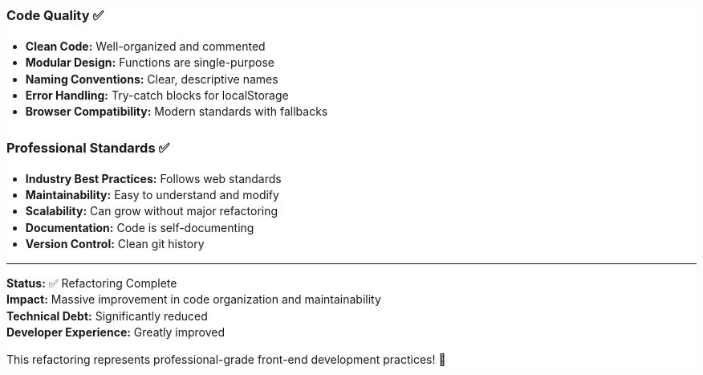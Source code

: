 ### Code Quality ✅
- **Clean Code:** Well-organized and commented
- **Modular Design:** Functions are single-purpose
- **Naming Conventions:** Clear, descriptive names
- **Error Handling:** Try-catch blocks for localStorage
- **Browser Compatibility:** Modern standards with fallbacks

### Professional Standards ✅
- **Industry Best Practices:** Follows web standards
- **Maintainability:** Easy to understand and modify
- **Scalability:** Can grow without major refactoring
- **Documentation:** Code is self-documenting
- **Version Control:** Clean git history

---

**Status:** ✅ Refactoring Complete  
**Impact:** Massive improvement in code organization and maintainability  
**Technical Debt:** Significantly reduced  
**Developer Experience:** Greatly improved  

This refactoring represents professional-grade front-end development practices! 🎉
